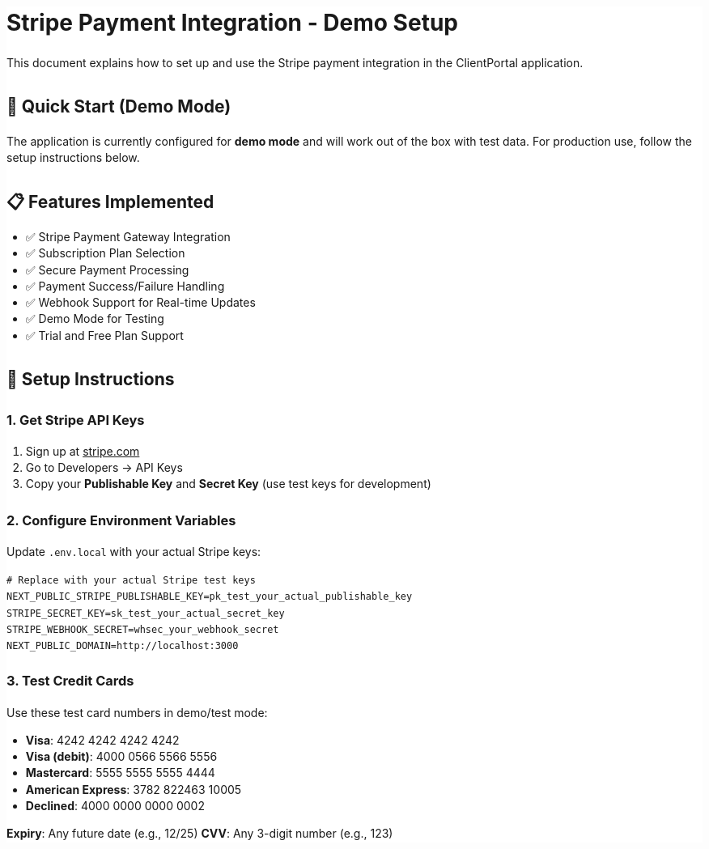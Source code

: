 # Stripe Payment Integration - Demo Setup

This document explains how to set up and use the Stripe payment integration in the ClientPortal application.

## 🚀 Quick Start (Demo Mode)

The application is currently configured for **demo mode** and will work out of the box with test data. For production use, follow the setup instructions below.

## 📋 Features Implemented

- ✅ Stripe Payment Gateway Integration
- ✅ Subscription Plan Selection
- ✅ Secure Payment Processing
- ✅ Payment Success/Failure Handling
- ✅ Webhook Support for Real-time Updates
- ✅ Demo Mode for Testing
- ✅ Trial and Free Plan Support

## 🔧 Setup Instructions

### 1. Get Stripe API Keys

1. Sign up at [stripe.com](https://stripe.com)
2. Go to Developers → API Keys
3. Copy your **Publishable Key** and **Secret Key** (use test keys for development)

### 2. Configure Environment Variables

Update `.env.local` with your actual Stripe keys:

```env
# Replace with your actual Stripe test keys
NEXT_PUBLIC_STRIPE_PUBLISHABLE_KEY=pk_test_your_actual_publishable_key
STRIPE_SECRET_KEY=sk_test_your_actual_secret_key
STRIPE_WEBHOOK_SECRET=whsec_your_webhook_secret
NEXT_PUBLIC_DOMAIN=http://localhost:3000
```

### 3. Test Credit Cards

Use these test card numbers in demo/test mode:

- **Visa**: 4242 4242 4242 4242
- **Visa (debit)**: 4000 0566 5566 5556
- **Mastercard**: 5555 5555 5555 4444
- **American Express**: 3782 822463 10005
- **Declined**: 4000 0000 0000 0002

**Expiry**: Any future date (e.g., 12/25)
**CVV**: Any 3-digit number (e.g., 123)
